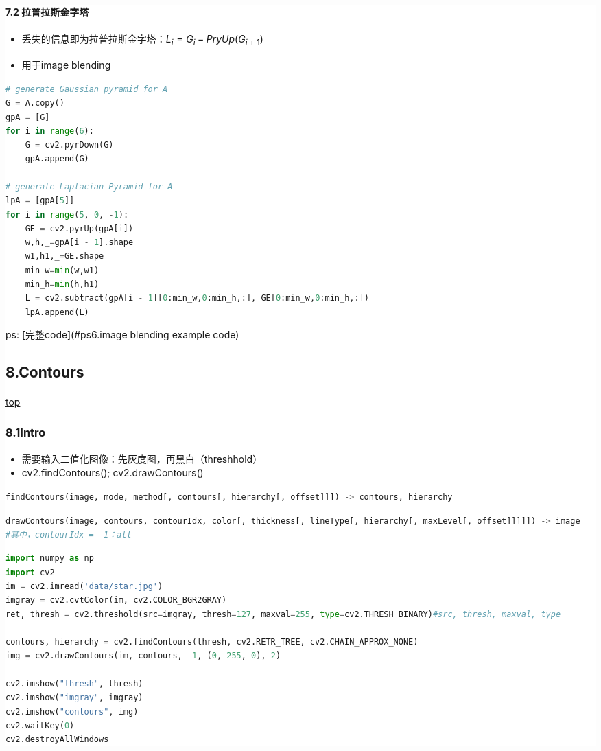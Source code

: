 #### 7.2 拉普拉斯金字塔

- 丢失的信息即为拉普拉斯金字塔：$L_i=G_i-PryUp(G_{i+1})$

- 用于image blending

```python
# generate Gaussian pyramid for A
G = A.copy()
gpA = [G]
for i in range(6):
    G = cv2.pyrDown(G)
    gpA.append(G)
    
# generate Laplacian Pyramid for A
lpA = [gpA[5]]
for i in range(5, 0, -1):
    GE = cv2.pyrUp(gpA[i])
    w,h,_=gpA[i - 1].shape
    w1,h1,_=GE.shape
    min_w=min(w,w1)
    min_h=min(h,h1)
    L = cv2.subtract(gpA[i - 1][0:min_w,0:min_h,:], GE[0:min_w,0:min_h,:])
    lpA.append(L)
```

ps: [完整code](#ps6.image blending example code)

## 8.Contours

[top](#Opencv(3)图像处理)

### 8.1Intro

- 需要输入二值化图像：先灰度图，再黑白（threshhold）
- cv2.findContours(); cv2.drawContours()

``` python
findContours(image, mode, method[, contours[, hierarchy[, offset]]]) -> contours, hierarchy
```

```python
drawContours(image, contours, contourIdx, color[, thickness[, lineType[, hierarchy[, maxLevel[, offset]]]]]) -> image
#其中，contourIdx = -1：all
```

```python
import numpy as np
import cv2
im = cv2.imread('data/star.jpg')
imgray = cv2.cvtColor(im, cv2.COLOR_BGR2GRAY)
ret, thresh = cv2.threshold(src=imgray, thresh=127, maxval=255, type=cv2.THRESH_BINARY)#src, thresh, maxval, type

contours, hierarchy = cv2.findContours(thresh, cv2.RETR_TREE, cv2.CHAIN_APPROX_NONE)
img = cv2.drawContours(im, contours, -1, (0, 255, 0), 2)

cv2.imshow("thresh", thresh)
cv2.imshow("imgray", imgray)
cv2.imshow("contours", img)
cv2.waitKey(0)
cv2.destroyAllWindows
```
